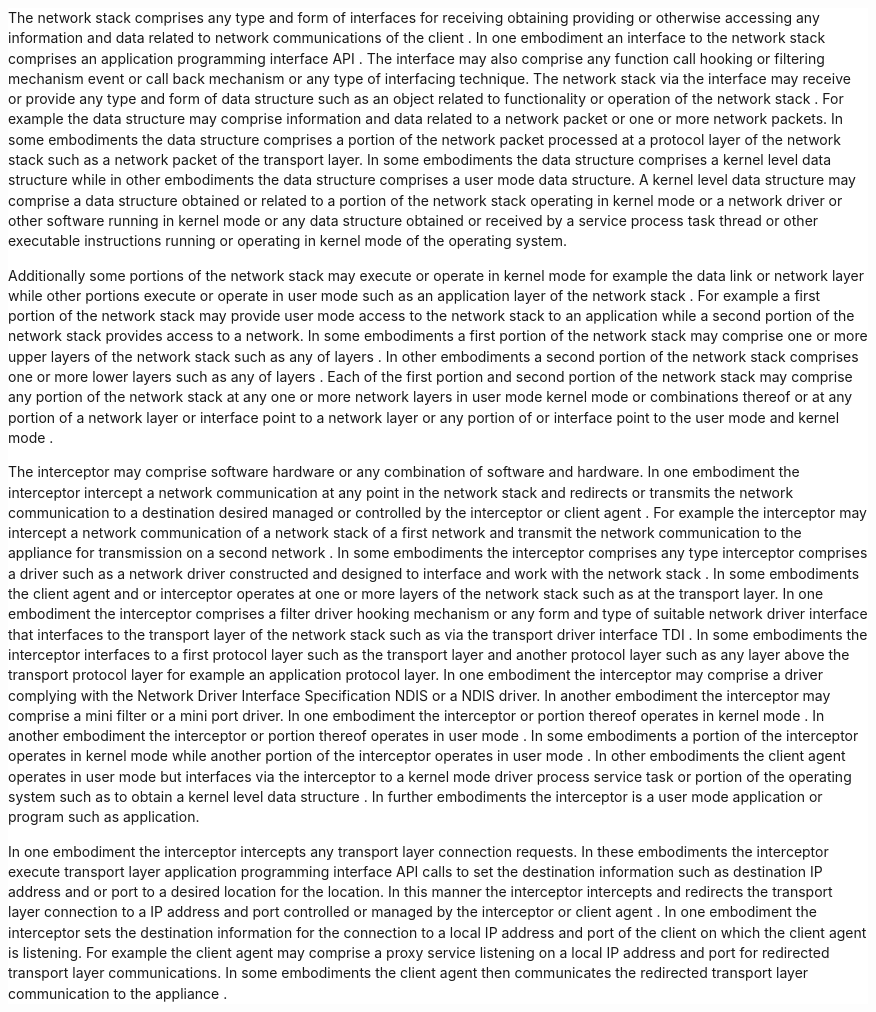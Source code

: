 The network stack comprises any type and form of interfaces for receiving obtaining providing or otherwise accessing any information and data related to network communications of the client . In one embodiment an interface to the network stack comprises an application programming interface API . The interface may also comprise any function call hooking or filtering mechanism event or call back mechanism or any type of interfacing technique. The network stack via the interface may receive or provide any type and form of data structure such as an object related to functionality or operation of the network stack . For example the data structure may comprise information and data related to a network packet or one or more network packets. In some embodiments the data structure comprises a portion of the network packet processed at a protocol layer of the network stack such as a network packet of the transport layer. In some embodiments the data structure comprises a kernel level data structure while in other embodiments the data structure comprises a user mode data structure. A kernel level data structure may comprise a data structure obtained or related to a portion of the network stack operating in kernel mode or a network driver or other software running in kernel mode or any data structure obtained or received by a service process task thread or other executable instructions running or operating in kernel mode of the operating system.

Additionally some portions of the network stack may execute or operate in kernel mode for example the data link or network layer while other portions execute or operate in user mode such as an application layer of the network stack . For example a first portion of the network stack may provide user mode access to the network stack to an application while a second portion of the network stack provides access to a network. In some embodiments a first portion of the network stack may comprise one or more upper layers of the network stack such as any of layers . In other embodiments a second portion of the network stack comprises one or more lower layers such as any of layers . Each of the first portion and second portion of the network stack may comprise any portion of the network stack at any one or more network layers in user mode kernel mode or combinations thereof or at any portion of a network layer or interface point to a network layer or any portion of or interface point to the user mode and kernel mode .

The interceptor may comprise software hardware or any combination of software and hardware. In one embodiment the interceptor intercept a network communication at any point in the network stack and redirects or transmits the network communication to a destination desired managed or controlled by the interceptor or client agent . For example the interceptor may intercept a network communication of a network stack of a first network and transmit the network communication to the appliance for transmission on a second network . In some embodiments the interceptor comprises any type interceptor comprises a driver such as a network driver constructed and designed to interface and work with the network stack . In some embodiments the client agent and or interceptor operates at one or more layers of the network stack such as at the transport layer. In one embodiment the interceptor comprises a filter driver hooking mechanism or any form and type of suitable network driver interface that interfaces to the transport layer of the network stack such as via the transport driver interface TDI . In some embodiments the interceptor interfaces to a first protocol layer such as the transport layer and another protocol layer such as any layer above the transport protocol layer for example an application protocol layer. In one embodiment the interceptor may comprise a driver complying with the Network Driver Interface Specification NDIS or a NDIS driver. In another embodiment the interceptor may comprise a mini filter or a mini port driver. In one embodiment the interceptor or portion thereof operates in kernel mode . In another embodiment the interceptor or portion thereof operates in user mode . In some embodiments a portion of the interceptor operates in kernel mode while another portion of the interceptor operates in user mode . In other embodiments the client agent operates in user mode but interfaces via the interceptor to a kernel mode driver process service task or portion of the operating system such as to obtain a kernel level data structure . In further embodiments the interceptor is a user mode application or program such as application.

In one embodiment the interceptor intercepts any transport layer connection requests. In these embodiments the interceptor execute transport layer application programming interface API calls to set the destination information such as destination IP address and or port to a desired location for the location. In this manner the interceptor intercepts and redirects the transport layer connection to a IP address and port controlled or managed by the interceptor or client agent . In one embodiment the interceptor sets the destination information for the connection to a local IP address and port of the client on which the client agent is listening. For example the client agent may comprise a proxy service listening on a local IP address and port for redirected transport layer communications. In some embodiments the client agent then communicates the redirected transport layer communication to the appliance .
